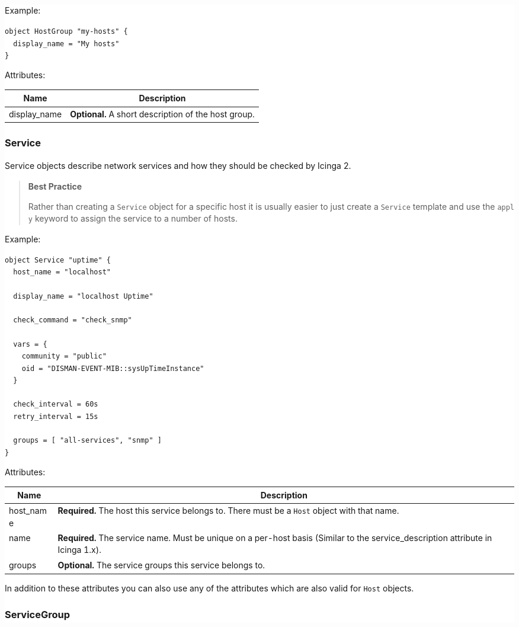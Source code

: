 Example:

    object HostGroup "my-hosts" {
      display_name = "My hosts"
    }

Attributes:

  Name            |Description
  ----------------|----------------
  display_name    |**Optional.** A short description of the host group.

### <a id="objecttype-service"></a> Service

Service objects describe network services and how they should be checked
by Icinga 2.

> **Best Practice**
>
> Rather than creating a `Service` object for a specific host it is usually easier
> to just create a `Service` template and use the `apply` keyword to assign the
> service to a number of hosts.

Example:

    object Service "uptime" {
      host_name = "localhost"

      display_name = "localhost Uptime"

      check_command = "check_snmp"

      vars = {
        community = "public"
        oid = "DISMAN-EVENT-MIB::sysUpTimeInstance"
      }

      check_interval = 60s
      retry_interval = 15s

      groups = [ "all-services", "snmp" ]
    }

Attributes:

  Name            |Description
  ----------------|----------------
  host_name       |**Required.** The host this service belongs to. There must be a `Host` object with that name.
  name            |**Required.** The service name. Must be unique on a per-host basis (Similar to the service_description attribute in Icinga 1.x).
  groups          |**Optional.** The service groups this service belongs to.

In addition to these attributes you can also use any of the attributes which are also valid for `Host` objects.

### <a id="objecttype-servicegroup"></a> ServiceGroup
